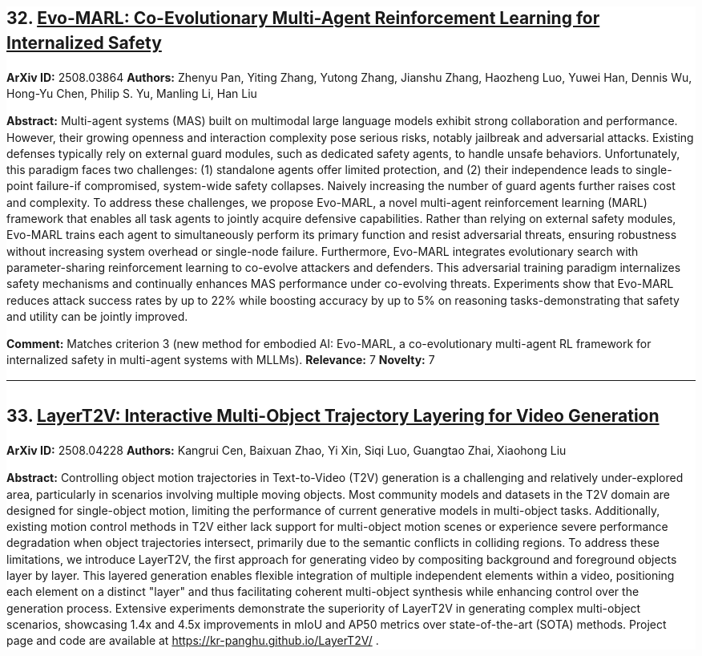 
## 32. [Evo-MARL: Co-Evolutionary Multi-Agent Reinforcement Learning for Internalized Safety](https://arxiv.org/abs/2508.03864) <a id="link32"></a>
**ArXiv ID:** 2508.03864
**Authors:** Zhenyu Pan, Yiting Zhang, Yutong Zhang, Jianshu Zhang, Haozheng Luo, Yuwei Han, Dennis Wu, Hong-Yu Chen, Philip S. Yu, Manling Li, Han Liu

**Abstract:**  Multi-agent systems (MAS) built on multimodal large language models exhibit strong collaboration and performance. However, their growing openness and interaction complexity pose serious risks, notably jailbreak and adversarial attacks. Existing defenses typically rely on external guard modules, such as dedicated safety agents, to handle unsafe behaviors. Unfortunately, this paradigm faces two challenges: (1) standalone agents offer limited protection, and (2) their independence leads to single-point failure-if compromised, system-wide safety collapses. Naively increasing the number of guard agents further raises cost and complexity. To address these challenges, we propose Evo-MARL, a novel multi-agent reinforcement learning (MARL) framework that enables all task agents to jointly acquire defensive capabilities. Rather than relying on external safety modules, Evo-MARL trains each agent to simultaneously perform its primary function and resist adversarial threats, ensuring robustness without increasing system overhead or single-node failure. Furthermore, Evo-MARL integrates evolutionary search with parameter-sharing reinforcement learning to co-evolve attackers and defenders. This adversarial training paradigm internalizes safety mechanisms and continually enhances MAS performance under co-evolving threats. Experiments show that Evo-MARL reduces attack success rates by up to 22% while boosting accuracy by up to 5% on reasoning tasks-demonstrating that safety and utility can be jointly improved.

**Comment:** Matches criterion 3 (new method for embodied AI: Evo-MARL, a co-evolutionary multi-agent RL framework for internalized safety in multi-agent systems with MLLMs).
**Relevance:** 7
**Novelty:** 7

---

## 33. [LayerT2V: Interactive Multi-Object Trajectory Layering for Video Generation](https://arxiv.org/abs/2508.04228) <a id="link33"></a>
**ArXiv ID:** 2508.04228
**Authors:** Kangrui Cen, Baixuan Zhao, Yi Xin, Siqi Luo, Guangtao Zhai, Xiaohong Liu

**Abstract:**  Controlling object motion trajectories in Text-to-Video (T2V) generation is a challenging and relatively under-explored area, particularly in scenarios involving multiple moving objects. Most community models and datasets in the T2V domain are designed for single-object motion, limiting the performance of current generative models in multi-object tasks. Additionally, existing motion control methods in T2V either lack support for multi-object motion scenes or experience severe performance degradation when object trajectories intersect, primarily due to the semantic conflicts in colliding regions. To address these limitations, we introduce LayerT2V, the first approach for generating video by compositing background and foreground objects layer by layer. This layered generation enables flexible integration of multiple independent elements within a video, positioning each element on a distinct "layer" and thus facilitating coherent multi-object synthesis while enhancing control over the generation process. Extensive experiments demonstrate the superiority of LayerT2V in generating complex multi-object scenarios, showcasing 1.4x and 4.5x improvements in mIoU and AP50 metrics over state-of-the-art (SOTA) methods. Project page and code are available at https://kr-panghu.github.io/LayerT2V/ .
